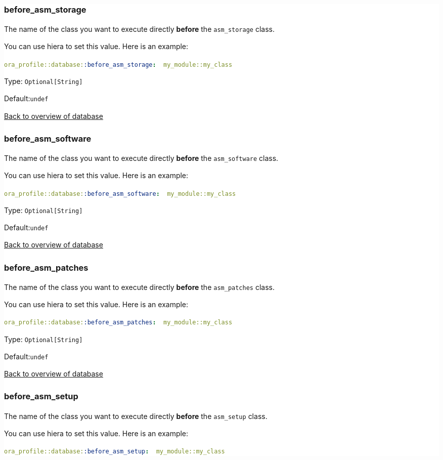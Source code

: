 ### before_asm_storage<a name='database_before_asm_storage'>

The name of the class you want to execute directly **before** the `asm_storage` class.

You can use hiera to set this value. Here is an example:

```yaml
ora_profile::database::before_asm_storage:  my_module::my_class
```

Type: `Optional[String]`

Default:`undef`

[Back to overview of database](#attributes)

### before_asm_software<a name='database_before_asm_software'>

The name of the class you want to execute directly **before** the `asm_software` class.

You can use hiera to set this value. Here is an example:

```yaml
ora_profile::database::before_asm_software:  my_module::my_class
```

Type: `Optional[String]`

Default:`undef`

[Back to overview of database](#attributes)

### before_asm_patches<a name='database_before_asm_patches'>

The name of the class you want to execute directly **before** the `asm_patches` class.

You can use hiera to set this value. Here is an example:

```yaml
ora_profile::database::before_asm_patches:  my_module::my_class
```

Type: `Optional[String]`

Default:`undef`

[Back to overview of database](#attributes)

### before_asm_setup<a name='database_before_asm_setup'>

The name of the class you want to execute directly **before** the `asm_setup` class.

You can use hiera to set this value. Here is an example:

```yaml
ora_profile::database::before_asm_setup:  my_module::my_class
```
